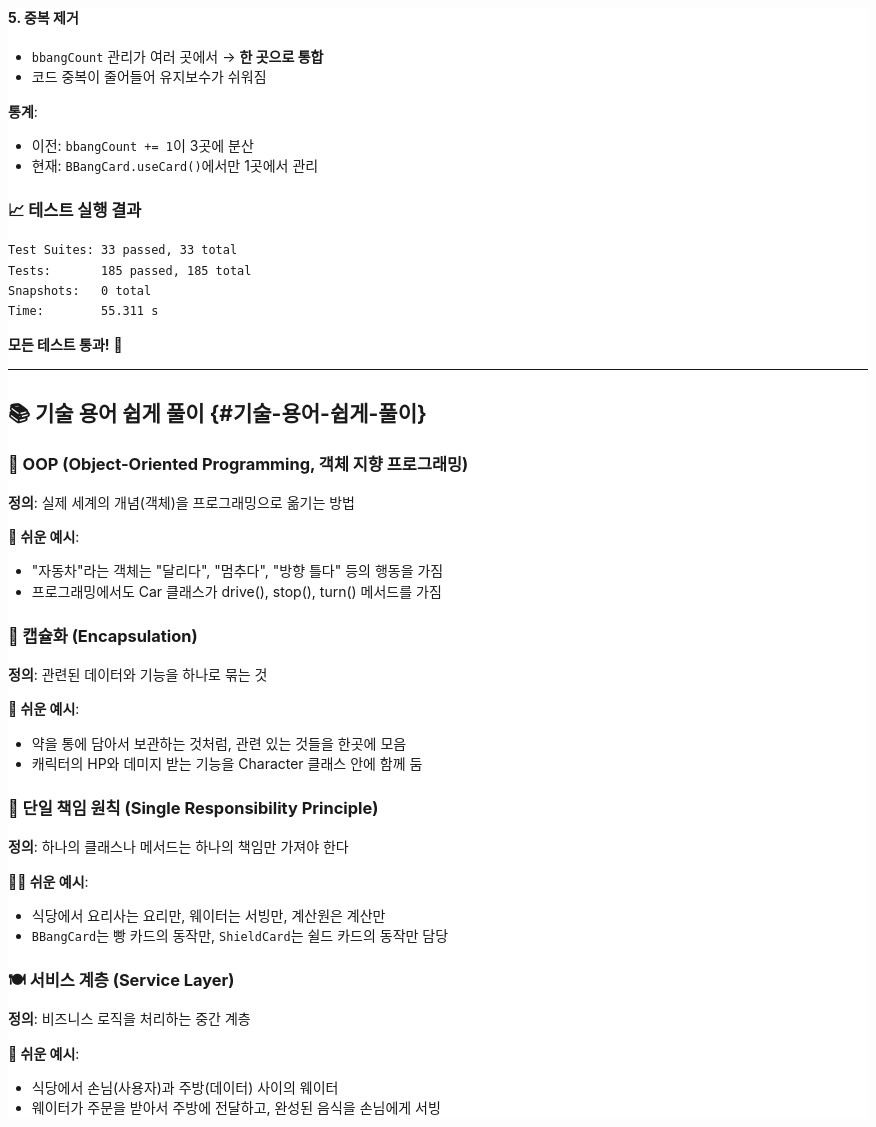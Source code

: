 #### 5. **중복 제거**
- `bbangCount` 관리가 여러 곳에서 → **한 곳으로 통합**
- 코드 중복이 줄어들어 유지보수가 쉬워짐

**통계**:
- 이전: `bbangCount += 1`이 3곳에 분산
- 현재: `BBangCard.useCard()`에서만 1곳에서 관리

### 📈 테스트 실행 결과

```
Test Suites: 33 passed, 33 total
Tests:       185 passed, 185 total
Snapshots:   0 total
Time:        55.311 s
```

**모든 테스트 통과!** 🎉

---

## 📚 기술 용어 쉽게 풀이 {#기술-용어-쉽게-풀이}

### 🎯 OOP (Object-Oriented Programming, 객체 지향 프로그래밍)

**정의**: 실제 세계의 개념(객체)을 프로그래밍으로 옮기는 방법

**🚗 쉬운 예시**:
- "자동차"라는 객체는 "달리다", "멈추다", "방향 틀다" 등의 행동을 가짐
- 프로그래밍에서도 Car 클래스가 drive(), stop(), turn() 메서드를 가짐

### 🏺 캡슐화 (Encapsulation)

**정의**: 관련된 데이터와 기능을 하나로 묶는 것

**💊 쉬운 예시**:
- 약을 통에 담아서 보관하는 것처럼, 관련 있는 것들을 한곳에 모음
- 캐릭터의 HP와 데미지 받는 기능을 Character 클래스 안에 함께 둠

### 🎯 단일 책임 원칙 (Single Responsibility Principle)

**정의**: 하나의 클래스나 메서드는 하나의 책임만 가져야 한다

**👨‍🍳 쉬운 예시**:
- 식당에서 요리사는 요리만, 웨이터는 서빙만, 계산원은 계산만
- `BBangCard`는 빵 카드의 동작만, `ShieldCard`는 쉴드 카드의 동작만 담당

### 🍽️ 서비스 계층 (Service Layer)

**정의**: 비즈니스 로직을 처리하는 중간 계층

**🏪 쉬운 예시**:
- 식당에서 손님(사용자)과 주방(데이터) 사이의 웨이터
- 웨이터가 주문을 받아서 주방에 전달하고, 완성된 음식을 손님에게 서빙
